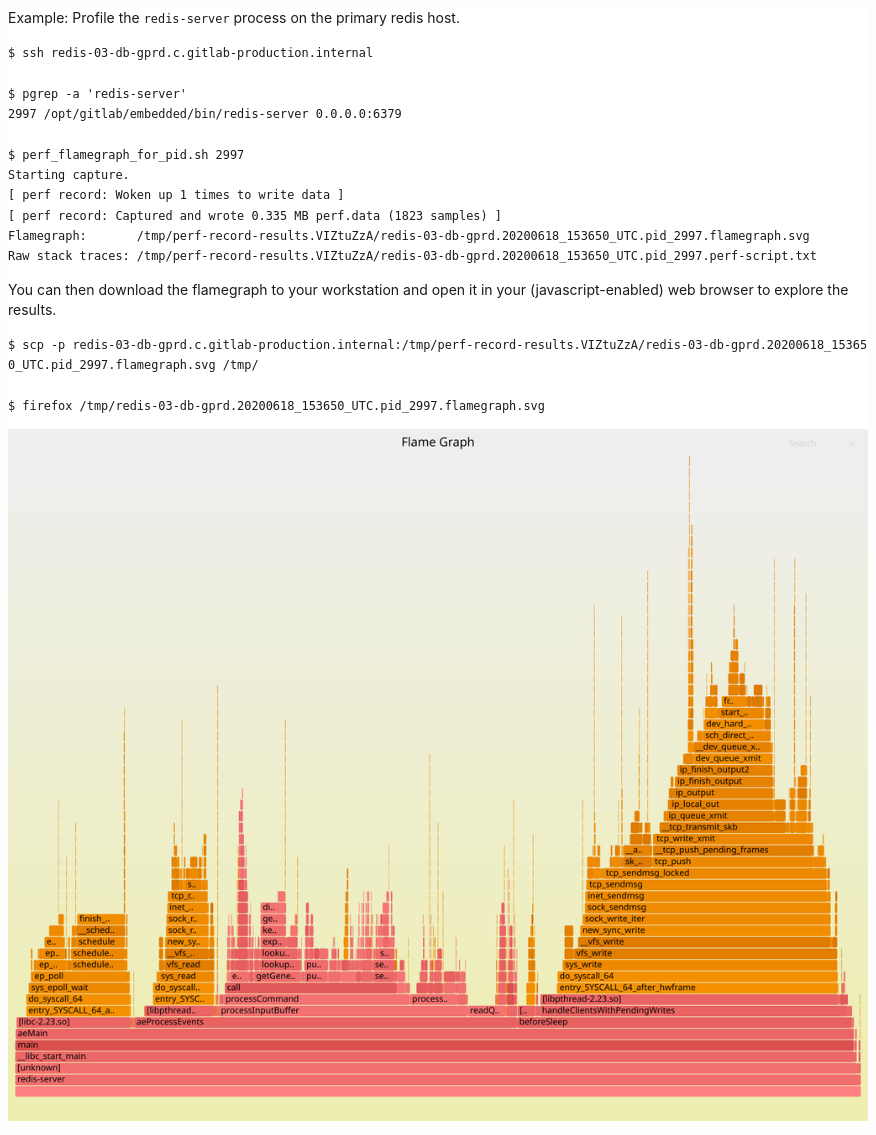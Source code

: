 Example: Profile the `redis-server` process on the primary redis host.

```shell
$ ssh redis-03-db-gprd.c.gitlab-production.internal

$ pgrep -a 'redis-server'
2997 /opt/gitlab/embedded/bin/redis-server 0.0.0.0:6379

$ perf_flamegraph_for_pid.sh 2997
Starting capture.
[ perf record: Woken up 1 times to write data ]
[ perf record: Captured and wrote 0.335 MB perf.data (1823 samples) ]
Flamegraph:       /tmp/perf-record-results.VIZtuZzA/redis-03-db-gprd.20200618_153650_UTC.pid_2997.flamegraph.svg
Raw stack traces: /tmp/perf-record-results.VIZtuZzA/redis-03-db-gprd.20200618_153650_UTC.pid_2997.perf-script.txt
```

You can then download the flamegraph to your workstation and open it in your (javascript-enabled) web browser to explore the results.

```shell
$ scp -p redis-03-db-gprd.c.gitlab-production.internal:/tmp/perf-record-results.VIZtuZzA/redis-03-db-gprd.20200618_153650_UTC.pid_2997.flamegraph.svg /tmp/

$ firefox /tmp/redis-03-db-gprd.20200618_153650_UTC.pid_2997.flamegraph.svg
```

<img src="how_to_use_flamegraphs_for_perf_profiling/redis-03-db-gprd.20200618_153650_UTC.pid_2997.flamegraph.svg">
